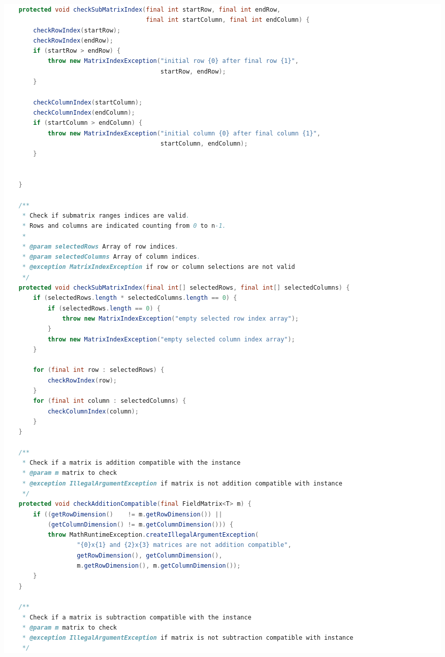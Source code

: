 ```java
    protected void checkSubMatrixIndex(final int startRow, final int endRow,
                                       final int startColumn, final int endColumn) {
        checkRowIndex(startRow);
        checkRowIndex(endRow);
        if (startRow > endRow) {
            throw new MatrixIndexException("initial row {0} after final row {1}",
                                           startRow, endRow);
        }

        checkColumnIndex(startColumn);
        checkColumnIndex(endColumn);
        if (startColumn > endColumn) {
            throw new MatrixIndexException("initial column {0} after final column {1}",
                                           startColumn, endColumn);
        }


    }

    /**
     * Check if submatrix ranges indices are valid.
     * Rows and columns are indicated counting from 0 to n-1.
     *
     * @param selectedRows Array of row indices.
     * @param selectedColumns Array of column indices.
     * @exception MatrixIndexException if row or column selections are not valid
     */
    protected void checkSubMatrixIndex(final int[] selectedRows, final int[] selectedColumns) {
        if (selectedRows.length * selectedColumns.length == 0) {
            if (selectedRows.length == 0) {
                throw new MatrixIndexException("empty selected row index array");
            }
            throw new MatrixIndexException("empty selected column index array");
        }

        for (final int row : selectedRows) {
            checkRowIndex(row);
        }
        for (final int column : selectedColumns) {
            checkColumnIndex(column);
        }
    }

    /**
     * Check if a matrix is addition compatible with the instance
     * @param m matrix to check
     * @exception IllegalArgumentException if matrix is not addition compatible with instance
     */
    protected void checkAdditionCompatible(final FieldMatrix<T> m) {
        if ((getRowDimension()    != m.getRowDimension()) ||
            (getColumnDimension() != m.getColumnDimension())) {
            throw MathRuntimeException.createIllegalArgumentException(
                    "{0}x{1} and {2}x{3} matrices are not addition compatible",
                    getRowDimension(), getColumnDimension(),
                    m.getRowDimension(), m.getColumnDimension());
        }
    }

    /**
     * Check if a matrix is subtraction compatible with the instance
     * @param m matrix to check
     * @exception IllegalArgumentException if matrix is not subtraction compatible with instance
     */
```